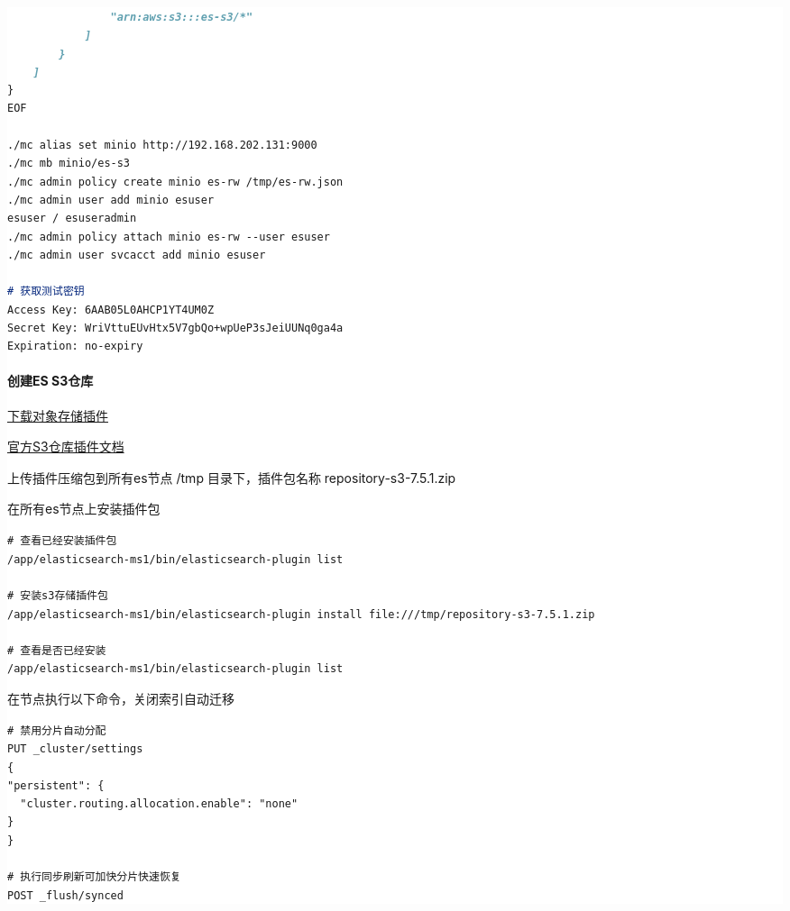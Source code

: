 ```markdown
                "arn:aws:s3:::es-s3/*"
            ]
        }
    ]
}
EOF

./mc alias set minio http://192.168.202.131:9000
./mc mb minio/es-s3
./mc admin policy create minio es-rw /tmp/es-rw.json
./mc admin user add minio esuser
esuser / esuseradmin
./mc admin policy attach minio es-rw --user esuser
./mc admin user svcacct add minio esuser

# 获取测试密钥
Access Key: 6AAB05L0AHCP1YT4UM0Z
Secret Key: WriVttuEUvHtx5V7gbQo+wpUeP3sJeiUUNq0ga4a
Expiration: no-expiry
```



#### 创建ES S3仓库

[下载对象存储插件](https://artifacts.elastic.co/downloads/elasticsearch-plugins/repository-s3/repository-s3-7.5.2.zip)

[官方S3仓库插件文档](https://www.elastic.co/guide/en/elasticsearch/plugins/7.17/repository-s3-client.html)

上传插件压缩包到所有es节点 /tmp 目录下，插件包名称 repository-s3-7.5.1.zip

在所有es节点上安装插件包

```shell
# 查看已经安装插件包
/app/elasticsearch-ms1/bin/elasticsearch-plugin list 

# 安装s3存储插件包
/app/elasticsearch-ms1/bin/elasticsearch-plugin install file:///tmp/repository-s3-7.5.1.zip

# 查看是否已经安装
/app/elasticsearch-ms1/bin/elasticsearch-plugin list 
```

在节点执行以下命令，关闭索引自动迁移

```shell
# 禁用分片自动分配
PUT _cluster/settings
{
"persistent": {
  "cluster.routing.allocation.enable": "none"
}
}
  
# 执行同步刷新可加快分片快速恢复
POST _flush/synced
```
